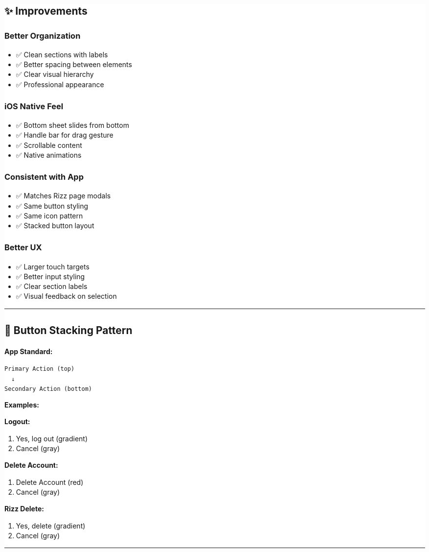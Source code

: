 
## ✨ Improvements

### **Better Organization**
- ✅ Clean sections with labels
- ✅ Better spacing between elements
- ✅ Clear visual hierarchy
- ✅ Professional appearance

### **iOS Native Feel**
- ✅ Bottom sheet slides from bottom
- ✅ Handle bar for drag gesture
- ✅ Scrollable content
- ✅ Native animations

### **Consistent with App**
- ✅ Matches Rizz page modals
- ✅ Same button styling
- ✅ Same icon pattern
- ✅ Stacked button layout

### **Better UX**
- ✅ Larger touch targets
- ✅ Better input styling
- ✅ Clear section labels
- ✅ Visual feedback on selection

---

## 🎯 Button Stacking Pattern

**App Standard:**
```
Primary Action (top)
  ↓
Secondary Action (bottom)
```

**Examples:**

**Logout:**
1. Yes, log out (gradient)
2. Cancel (gray)

**Delete Account:**
1. Delete Account (red)
2. Cancel (gray)

**Rizz Delete:**
1. Yes, delete (gradient)
2. Cancel (gray)

---